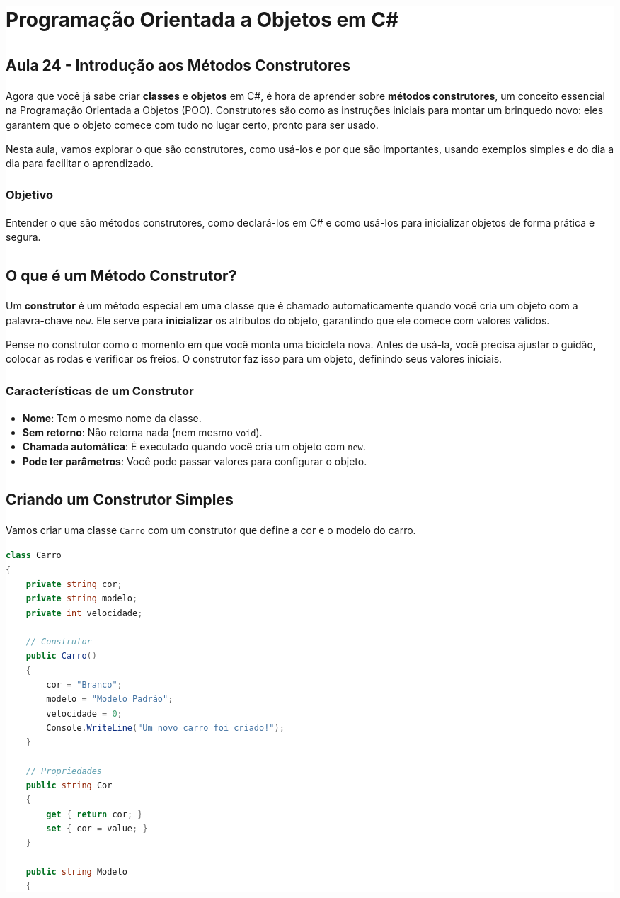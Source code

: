 # Programação Orientada a Objetos em C#

## Aula 24 - Introdução aos Métodos Construtores 

Agora que você já sabe criar **classes** e **objetos** em C#, é hora de aprender sobre **métodos construtores**, um conceito essencial na Programação Orientada a Objetos (POO). Construtores são como as instruções iniciais para montar um brinquedo novo: eles garantem que o objeto comece com tudo no lugar certo, pronto para ser usado.

Nesta aula, vamos explorar o que são construtores, como usá-los e por que são importantes, usando exemplos simples e do dia a dia para facilitar o aprendizado.

### Objetivo

Entender o que são métodos construtores, como declará-los em C# e como usá-los para inicializar objetos de forma prática e segura.

## O que é um Método Construtor?

Um **construtor** é um método especial em uma classe que é chamado automaticamente quando você cria um objeto com a palavra-chave `new`. Ele serve para **inicializar** os atributos do objeto, garantindo que ele comece com valores válidos.

Pense no construtor como o momento em que você monta uma bicicleta nova. Antes de usá-la, você precisa ajustar o guidão, colocar as rodas e verificar os freios. O construtor faz isso para um objeto, definindo seus valores iniciais.

### Características de um Construtor

- **Nome**: Tem o mesmo nome da classe.
- **Sem retorno**: Não retorna nada (nem mesmo `void`).
- **Chamada automática**: É executado quando você cria um objeto com `new`.
- **Pode ter parâmetros**: Você pode passar valores para configurar o objeto.

## Criando um Construtor Simples

Vamos criar uma classe `Carro` com um construtor que define a cor e o modelo do carro.

```csharp
class Carro
{
    private string cor;
    private string modelo;
    private int velocidade;

    // Construtor
    public Carro()
    {
        cor = "Branco";
        modelo = "Modelo Padrão";
        velocidade = 0;
        Console.WriteLine("Um novo carro foi criado!");
    }

    // Propriedades
    public string Cor
    {
        get { return cor; }
        set { cor = value; }
    }

    public string Modelo
    {
```